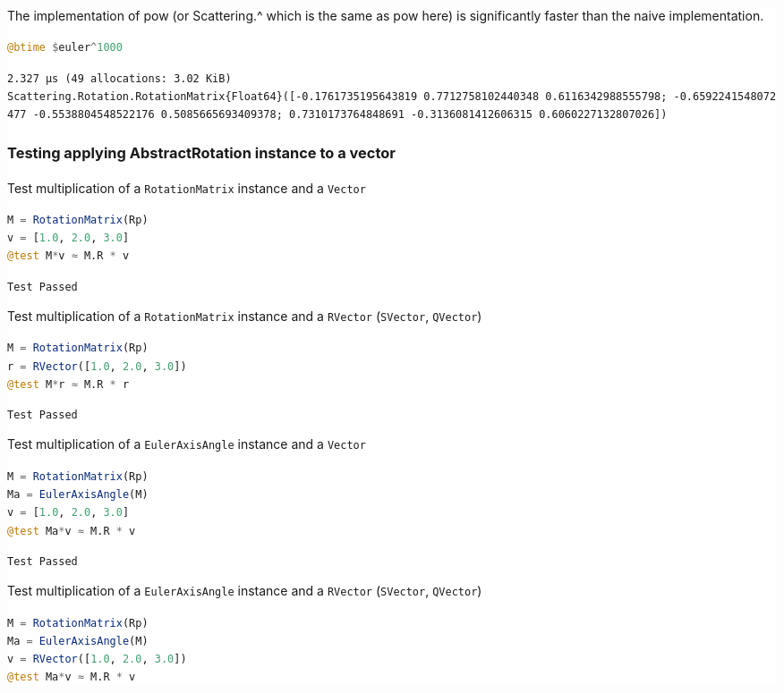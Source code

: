 The implementation of pow (or Scattering.^ which is the same as pow here)
is significantly faster than the naive implementation.

```julia
@btime $euler^1000
```

```
2.327 μs (49 allocations: 3.02 KiB)
Scattering.Rotation.RotationMatrix{Float64}([-0.1761735195643819 0.7712758102440348 0.6116342988555798; -0.6592241548072477 -0.5538804548522176 0.5085665693409378; 0.7310173764848691 -0.3136081412606315 0.6060227132807026])
```

### Testing applying AbstractRotation instance to a vector

Test multiplication of a `RotationMatrix` instance and a `Vector`

```julia
M = RotationMatrix(Rp)
v = [1.0, 2.0, 3.0]
@test M*v ≈ M.R * v
```

```
Test Passed
```

Test multiplication of a `RotationMatrix` instance and a `RVector` (`SVector`, `QVector`)

```julia
M = RotationMatrix(Rp)
r = RVector([1.0, 2.0, 3.0])
@test M*r ≈ M.R * r
```

```
Test Passed
```

Test multiplication of a `EulerAxisAngle` instance and a `Vector`

```julia
M = RotationMatrix(Rp)
Ma = EulerAxisAngle(M)
v = [1.0, 2.0, 3.0]
@test Ma*v ≈ M.R * v
```

```
Test Passed
```

Test multiplication of a `EulerAxisAngle` instance and a `RVector` (`SVector`, `QVector`)

```julia
M = RotationMatrix(Rp)
Ma = EulerAxisAngle(M)
v = RVector([1.0, 2.0, 3.0])
@test Ma*v ≈ M.R * v
```
